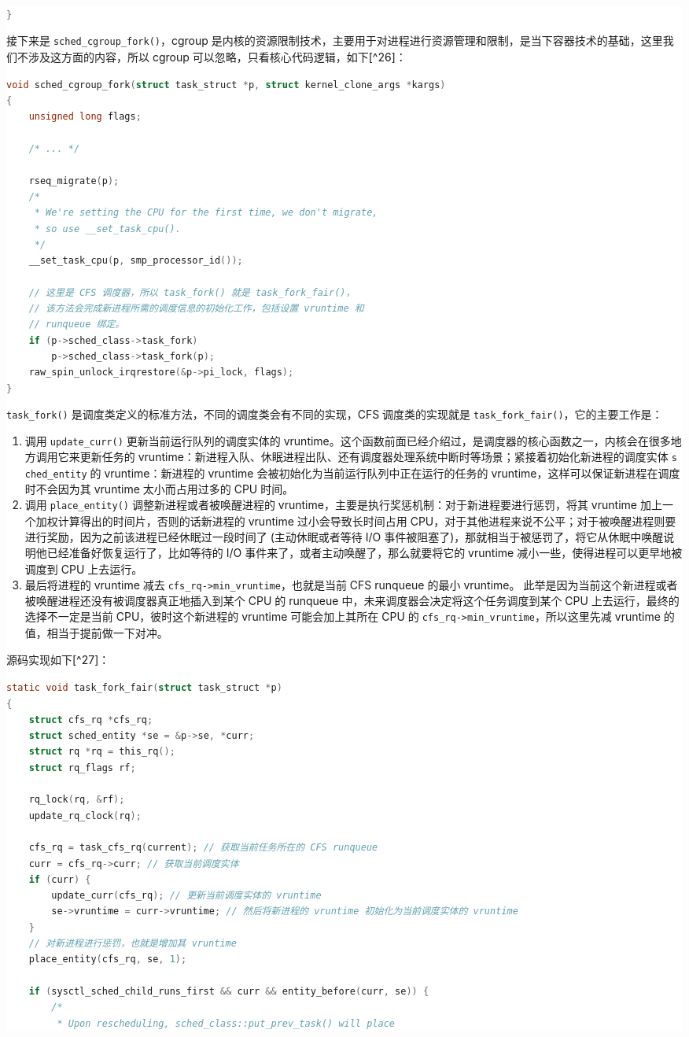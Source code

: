 ```c
}
```

接下来是 `sched_cgroup_fork()`，cgroup 是内核的资源限制技术，主要用于对进程进行资源管理和限制，是当下容器技术的基础，这里我们不涉及这方面的内容，所以 cgroup 可以忽略，只看核心代码逻辑，如下[^26]：

```c
void sched_cgroup_fork(struct task_struct *p, struct kernel_clone_args *kargs)
{
	unsigned long flags;

	/* ... */

	rseq_migrate(p);
	/*
	 * We're setting the CPU for the first time, we don't migrate,
	 * so use __set_task_cpu().
	 */
	__set_task_cpu(p, smp_processor_id());

	// 这里是 CFS 调度器，所以 task_fork() 就是 task_fork_fair()，
	// 该方法会完成新进程所需的调度信息的初始化工作，包括设置 vruntime 和
	// runqueue 绑定。
	if (p->sched_class->task_fork)
		p->sched_class->task_fork(p);
	raw_spin_unlock_irqrestore(&p->pi_lock, flags);
}
```

`task_fork()` 是调度类定义的标准方法，不同的调度类会有不同的实现，CFS 调度类的实现就是 `task_fork_fair()`，它的主要工作是：

 1. 调用 `update_curr()` 更新当前运行队列的调度实体的 vruntime。这个函数前面已经介绍过，是调度器的核心函数之一，内核会在很多地方调用它来更新任务的 vruntime：新进程入队、休眠进程出队、还有调度器处理系统中断时等场景；紧接着初始化新进程的调度实体 `sched_entity` 的 vruntime：新进程的 vruntime 会被初始化为当前运行队列中正在运行的任务的 vruntime，这样可以保证新进程在调度时不会因为其 vruntime 太小而占用过多的 CPU 时间。
 2. 调用 `place_entity()` 调整新进程或者被唤醒进程的 vruntime，主要是执行奖惩机制：对于新进程要进行惩罚，将其 vruntime 加上一个加权计算得出的时间片，否则的话新进程的 vruntime 过小会导致长时间占用 CPU，对于其他进程来说不公平；对于被唤醒进程则要进行奖励，因为之前该进程已经休眠过一段时间了 (主动休眠或者等待 I/O 事件被阻塞了)，那就相当于被惩罚了，将它从休眠中唤醒说明他已经准备好恢复运行了，比如等待的 I/O 事件来了，或者主动唤醒了，那么就要将它的 vruntime 减小一些，使得进程可以更早地被调度到 CPU 上去运行。
 3. 最后将进程的 vruntime 减去 `cfs_rq->min_vruntime`，也就是当前 CFS runqueue 的最小 vruntime。 此举是因为当前这个新进程或者被唤醒进程还没有被调度器真正地插入到某个 CPU 的 runqueue 中，未来调度器会决定将这个任务调度到某个 CPU 上去运行，最终的选择不一定是当前 CPU，彼时这个新进程的 vruntime 可能会加上其所在 CPU 的 `cfs_rq->min_vruntime`，所以这里先减 vruntime 的值，相当于提前做一下对冲。

源码实现如下[^27]：

```c
static void task_fork_fair(struct task_struct *p)
{
	struct cfs_rq *cfs_rq;
	struct sched_entity *se = &p->se, *curr;
	struct rq *rq = this_rq();
	struct rq_flags rf;

	rq_lock(rq, &rf);
	update_rq_clock(rq);

	cfs_rq = task_cfs_rq(current); // 获取当前任务所在的 CFS runqueue
	curr = cfs_rq->curr; // 获取当前调度实体
	if (curr) {
		update_curr(cfs_rq); // 更新当前调度实体的 vruntime
		se->vruntime = curr->vruntime; // 然后将新进程的 vruntime 初始化为当前调度实体的 vruntime
	}
	// 对新进程进行惩罚，也就是增加其 vruntime
	place_entity(cfs_rq, se, 1);

	if (sysctl_sched_child_runs_first && curr && entity_before(curr, se)) {
		/*
		 * Upon rescheduling, sched_class::put_prev_task() will place
```